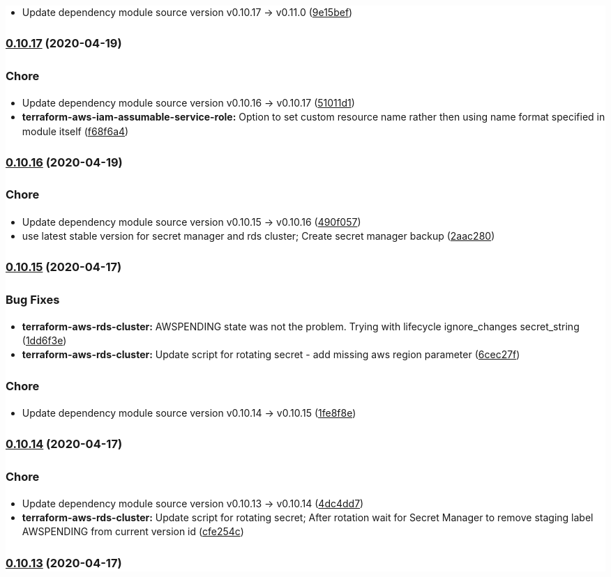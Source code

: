 * Update dependency module source version v0.10.17 -> v0.11.0 ([9e15bef](///commit/9e15befd29cd1f32e348d8b4ba73a5d6f387b804))

### [0.10.17](///compare/v0.10.16...v0.10.17) (2020-04-19)


### Chore

* Update dependency module source version v0.10.16 -> v0.10.17 ([51011d1](///commit/51011d13680e7a714a67a0e1657fbfc7dde3e7c4))
* **terraform-aws-iam-assumable-service-role:** Option to set custom resource name rather then using name format specified in module itself ([f68f6a4](///commit/f68f6a444c190d89e0df37acdff62e435c5b5311))

### [0.10.16](///compare/v0.10.15...v0.10.16) (2020-04-19)


### Chore

* Update dependency module source version v0.10.15 -> v0.10.16 ([490f057](///commit/490f057c9eff540ddc2e0ff5629decee0e254c84))
* use latest stable version for secret manager and rds cluster; Create secret manager backup ([2aac280](///commit/2aac280147fbb06ab18c1395934ccd6cd161f837))

### [0.10.15](///compare/v0.10.14...v0.10.15) (2020-04-17)


### Bug Fixes

* **terraform-aws-rds-cluster:** AWSPENDING state was not the problem. Trying with lifecycle ignore_changes secret_string ([1dd6f3e](///commit/1dd6f3e919261ba12ea1e42ee0670d13e447d7fa))
* **terraform-aws-rds-cluster:** Update script for rotating secret - add missing aws region parameter ([6cec27f](///commit/6cec27ff20edd11c0e21ce835a9e0193ac03336f))


### Chore

* Update dependency module source version v0.10.14 -> v0.10.15 ([1fe8f8e](///commit/1fe8f8e078584cb8f716105f09d2a4f13586e45a))

### [0.10.14](///compare/v0.10.13...v0.10.14) (2020-04-17)


### Chore

* Update dependency module source version v0.10.13 -> v0.10.14 ([4dc4dd7](///commit/4dc4dd7f4f6980246c4fc055ee69fa82a4616c5f))
* **terraform-aws-rds-cluster:** Update script for rotating secret; After rotation wait for Secret Manager to remove staging label AWSPENDING from current version id ([cfe254c](///commit/cfe254ce4e57c60d671639dae8ecbc0342a62d5a))

### [0.10.13](///compare/v0.10.12...v0.10.13) (2020-04-17)

